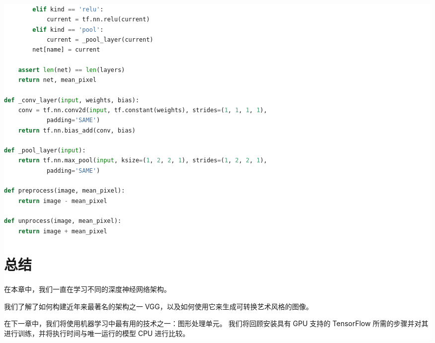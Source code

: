 ```py
        elif kind == 'relu': 
            current = tf.nn.relu(current) 
        elif kind == 'pool': 
            current = _pool_layer(current) 
        net[name] = current 

    assert len(net) == len(layers) 
    return net, mean_pixel 

def _conv_layer(input, weights, bias): 
    conv = tf.nn.conv2d(input, tf.constant(weights), strides=(1, 1, 1, 1), 
            padding='SAME') 
    return tf.nn.bias_add(conv, bias) 

def _pool_layer(input): 
    return tf.nn.max_pool(input, ksize=(1, 2, 2, 1), strides=(1, 2, 2, 1), 
            padding='SAME') 

def preprocess(image, mean_pixel): 
    return image - mean_pixel 

def unprocess(image, mean_pixel): 
    return image + mean_pixel 

```

# 总结

在本章中，我们一直在学习不同的深度神经网络架构。

我们了解了如何构建近年来最著名的架构之一 VGG，以及如何使用它来生成可转换艺术风格的图像。

在下一章中，我们将使用机器学习中最有用的技术之一：图形处理单元。 我们将回顾安装具有 GPU 支持的 TensorFlow 所需的步骤并对其进行训练，并将执行时间与唯一运行的模型 CPU 进行比较。

